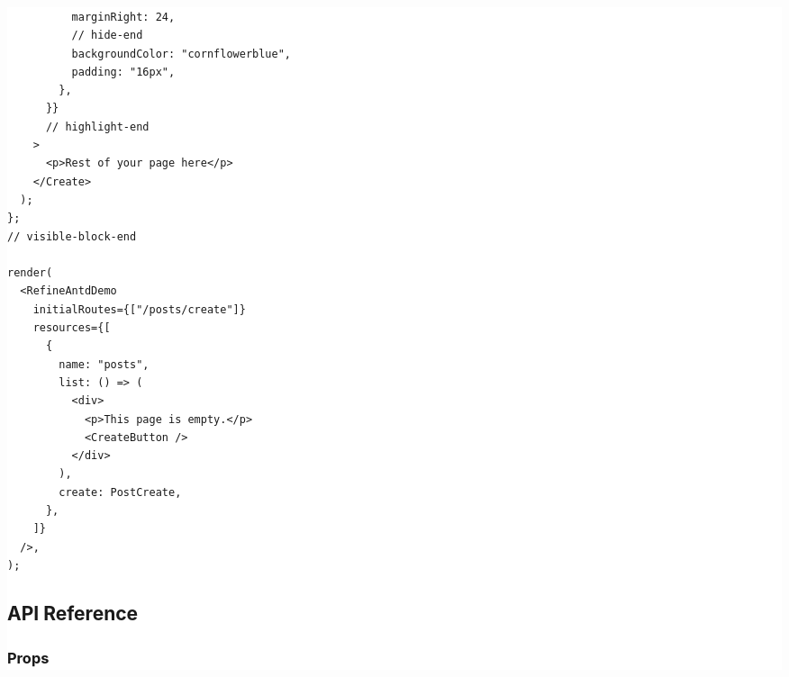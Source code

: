 ```tsx live disableScroll previewHeight=280px url=http://localhost:3000/posts/create
          marginRight: 24,
          // hide-end
          backgroundColor: "cornflowerblue",
          padding: "16px",
        },
      }}
      // highlight-end
    >
      <p>Rest of your page here</p>
    </Create>
  );
};
// visible-block-end

render(
  <RefineAntdDemo
    initialRoutes={["/posts/create"]}
    resources={[
      {
        name: "posts",
        list: () => (
          <div>
            <p>This page is empty.</p>
            <CreateButton />
          </div>
        ),
        create: PostCreate,
      },
    ]}
  />,
);
```

## API Reference

### Props

<PropsTable module="@pankod/refine-antd/Create" goBack-default="`<ArrowLeft />`" headerProps-type="[`PageHeaderProps`](https://procomponents.ant.design/en-US/components/page-header)" />

[breadcrumb-component]: /api-reference/antd/components/breadcrumb.md
